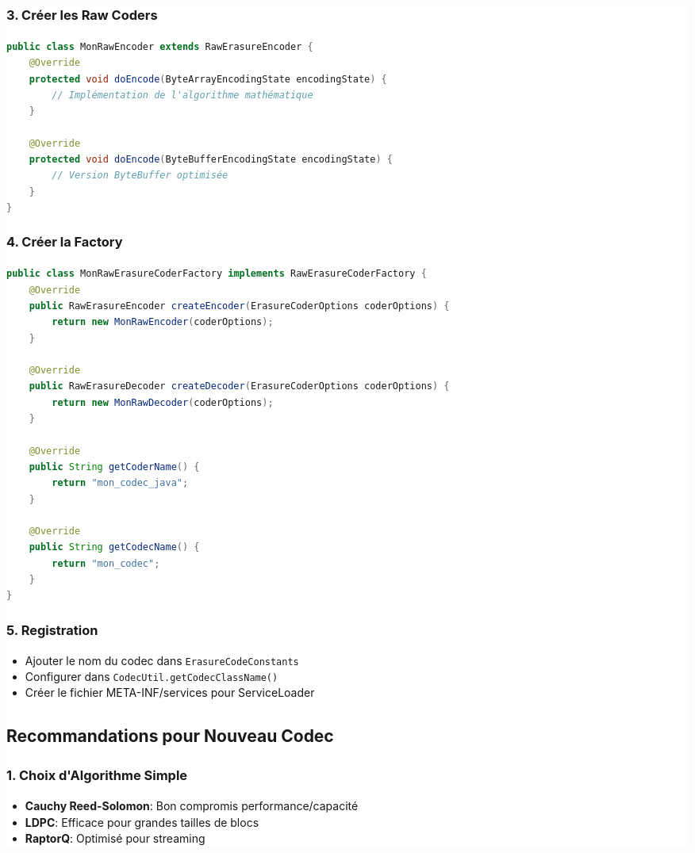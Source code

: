 ### 3. Créer les Raw Coders
```java
public class MonRawEncoder extends RawErasureEncoder {
    @Override
    protected void doEncode(ByteArrayEncodingState encodingState) {
        // Implémentation de l'algorithme mathématique
    }
    
    @Override
    protected void doEncode(ByteBufferEncodingState encodingState) {
        // Version ByteBuffer optimisée
    }
}
```

### 4. Créer la Factory
```java
public class MonRawErasureCoderFactory implements RawErasureCoderFactory {
    @Override
    public RawErasureEncoder createEncoder(ErasureCoderOptions coderOptions) {
        return new MonRawEncoder(coderOptions);
    }
    
    @Override
    public RawErasureDecoder createDecoder(ErasureCoderOptions coderOptions) {
        return new MonRawDecoder(coderOptions);
    }
    
    @Override
    public String getCoderName() {
        return "mon_codec_java";
    }
    
    @Override
    public String getCodecName() {
        return "mon_codec";
    }
}
```

### 5. Registration
- Ajouter le nom du codec dans `ErasureCodeConstants`
- Configurer dans `CodecUtil.getCodecClassName()`
- Créer le fichier META-INF/services pour ServiceLoader

## Recommandations pour Nouveau Codec

### 1. Choix d'Algorithme Simple
- **Cauchy Reed-Solomon**: Bon compromis performance/capacité
- **LDPC**: Efficace pour grandes tailles de blocs
- **RaptorQ**: Optimisé pour streaming

